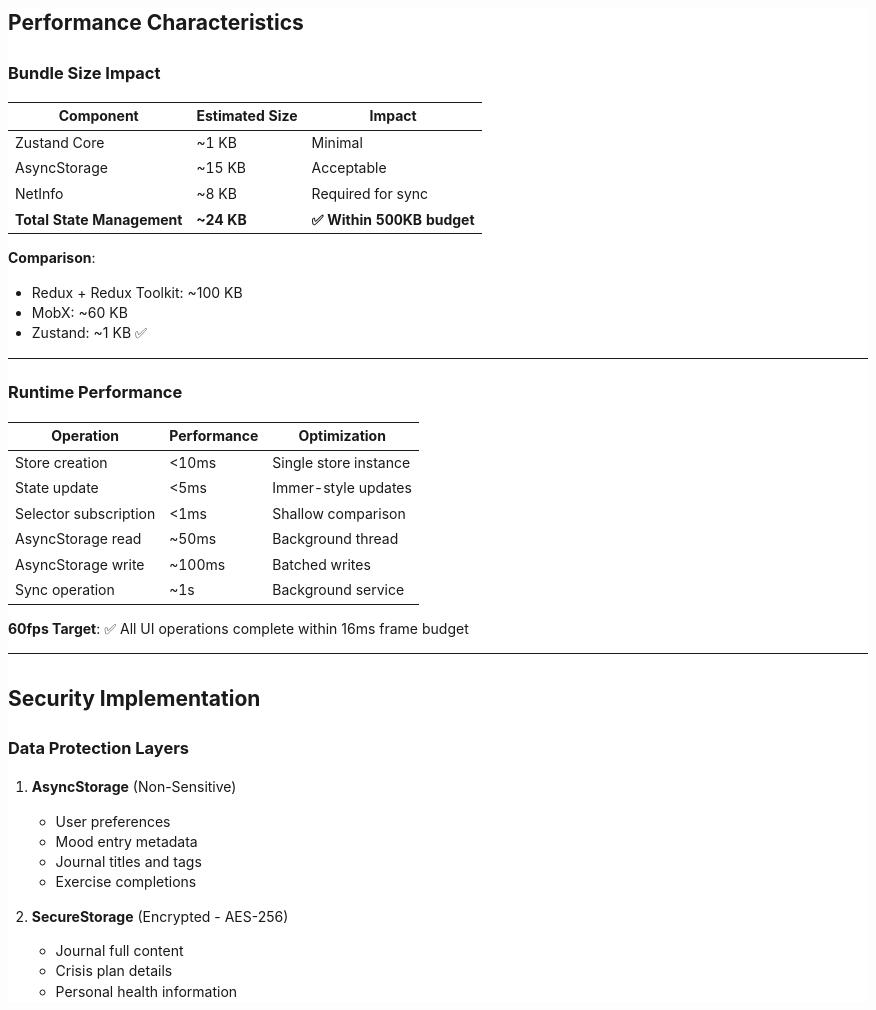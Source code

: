 ## Performance Characteristics

### Bundle Size Impact

| Component | Estimated Size | Impact |
|-----------|----------------|--------|
| Zustand Core | ~1 KB | Minimal |
| AsyncStorage | ~15 KB | Acceptable |
| NetInfo | ~8 KB | Required for sync |
| **Total State Management** | **~24 KB** | **✅ Within 500KB budget** |

**Comparison**:
- Redux + Redux Toolkit: ~100 KB
- MobX: ~60 KB
- Zustand: ~1 KB ✅

---

### Runtime Performance

| Operation | Performance | Optimization |
|-----------|-------------|--------------|
| Store creation | <10ms | Single store instance |
| State update | <5ms | Immer-style updates |
| Selector subscription | <1ms | Shallow comparison |
| AsyncStorage read | ~50ms | Background thread |
| AsyncStorage write | ~100ms | Batched writes |
| Sync operation | ~1s | Background service |

**60fps Target**: ✅ All UI operations complete within 16ms frame budget

---

## Security Implementation

### Data Protection Layers

1. **AsyncStorage** (Non-Sensitive)
   - User preferences
   - Mood entry metadata
   - Journal titles and tags
   - Exercise completions

2. **SecureStorage** (Encrypted - AES-256)
   - Journal full content
   - Crisis plan details
   - Personal health information
